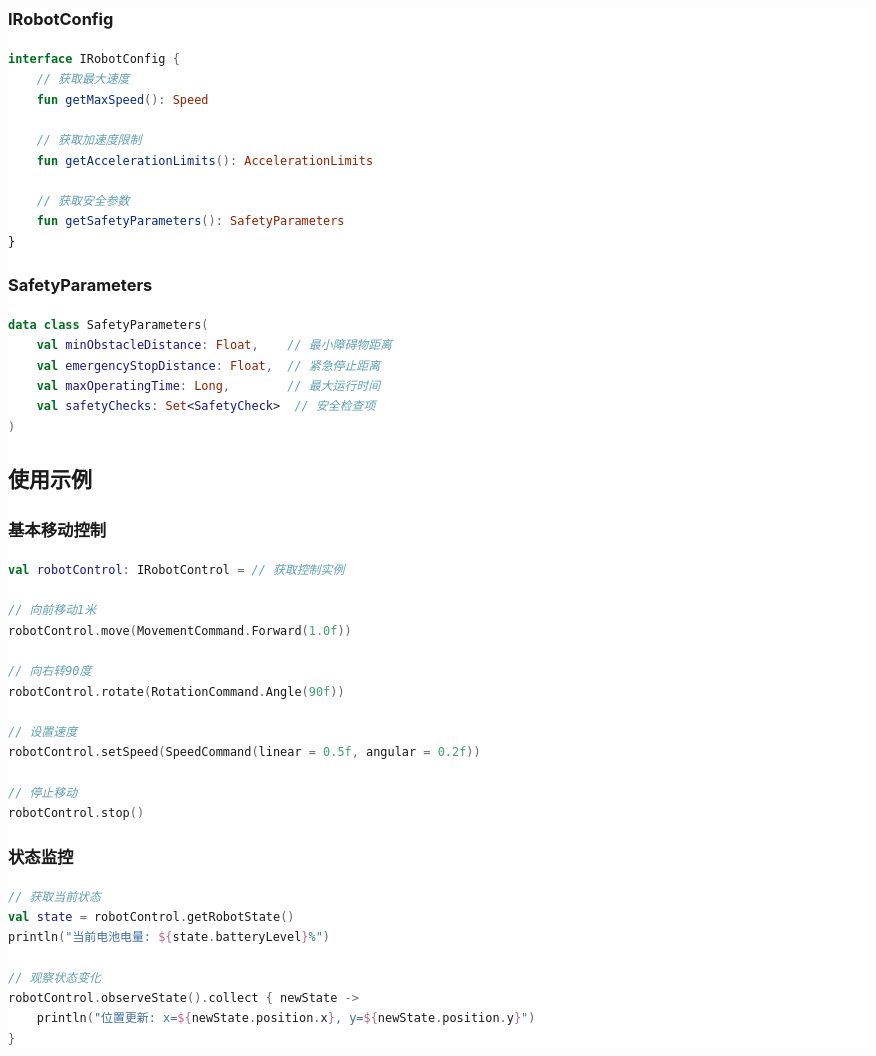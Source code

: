 ### IRobotConfig
```kotlin
interface IRobotConfig {
    // 获取最大速度
    fun getMaxSpeed(): Speed
    
    // 获取加速度限制
    fun getAccelerationLimits(): AccelerationLimits
    
    // 获取安全参数
    fun getSafetyParameters(): SafetyParameters
}
```

### SafetyParameters
```kotlin
data class SafetyParameters(
    val minObstacleDistance: Float,    // 最小障碍物距离
    val emergencyStopDistance: Float,  // 紧急停止距离
    val maxOperatingTime: Long,        // 最大运行时间
    val safetyChecks: Set<SafetyCheck>  // 安全检查项
)
```

## 使用示例

### 基本移动控制
```kotlin
val robotControl: IRobotControl = // 获取控制实例

// 向前移动1米
robotControl.move(MovementCommand.Forward(1.0f))

// 向右转90度
robotControl.rotate(RotationCommand.Angle(90f))

// 设置速度
robotControl.setSpeed(SpeedCommand(linear = 0.5f, angular = 0.2f))

// 停止移动
robotControl.stop()
```

### 状态监控
```kotlin
// 获取当前状态
val state = robotControl.getRobotState()
println("当前电池电量: ${state.batteryLevel}%")

// 观察状态变化
robotControl.observeState().collect { newState ->
    println("位置更新: x=${newState.position.x}, y=${newState.position.y}")
}
```
